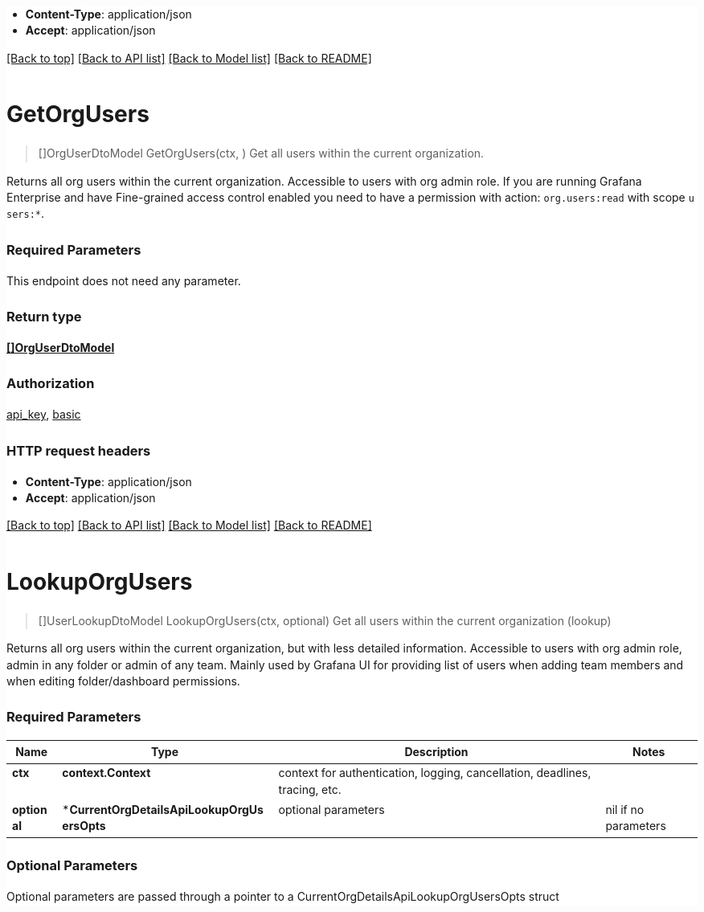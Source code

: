  - **Content-Type**: application/json
 - **Accept**: application/json

[[Back to top]](#) [[Back to API list]](../README.md#documentation-for-api-endpoints) [[Back to Model list]](../README.md#documentation-for-models) [[Back to README]](../README.md)

# **GetOrgUsers**
> []OrgUserDtoModel GetOrgUsers(ctx, )
Get all users within the current organization.

Returns all org users within the current organization. Accessible to users with org admin role. If you are running Grafana Enterprise and have Fine-grained access control enabled you need to have a permission with action: `org.users:read` with scope `users:*`.

### Required Parameters
This endpoint does not need any parameter.

### Return type

[**[]OrgUserDtoModel**](OrgUserDTO.md)

### Authorization

[api_key](../README.md#api_key), [basic](../README.md#basic)

### HTTP request headers

 - **Content-Type**: application/json
 - **Accept**: application/json

[[Back to top]](#) [[Back to API list]](../README.md#documentation-for-api-endpoints) [[Back to Model list]](../README.md#documentation-for-models) [[Back to README]](../README.md)

# **LookupOrgUsers**
> []UserLookupDtoModel LookupOrgUsers(ctx, optional)
Get all users within the current organization (lookup)

Returns all org users within the current organization, but with less detailed information. Accessible to users with org admin role, admin in any folder or admin of any team. Mainly used by Grafana UI for providing list of users when adding team members and when editing folder/dashboard permissions.

### Required Parameters

Name | Type | Description  | Notes
------------- | ------------- | ------------- | -------------
 **ctx** | **context.Context** | context for authentication, logging, cancellation, deadlines, tracing, etc.
 **optional** | ***CurrentOrgDetailsApiLookupOrgUsersOpts** | optional parameters | nil if no parameters

### Optional Parameters
Optional parameters are passed through a pointer to a CurrentOrgDetailsApiLookupOrgUsersOpts struct
